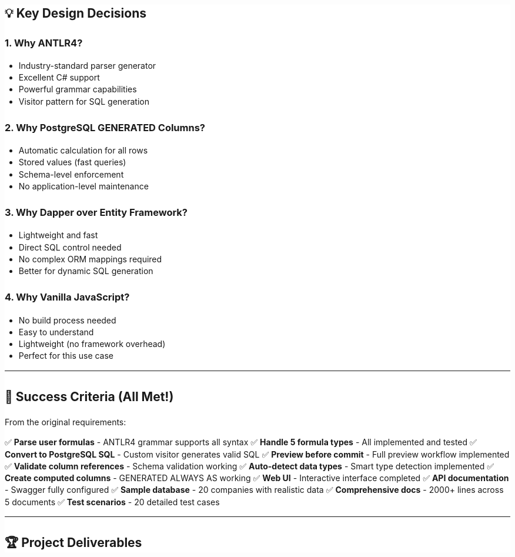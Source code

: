 
## 💡 Key Design Decisions

### 1. Why ANTLR4?
- Industry-standard parser generator
- Excellent C# support
- Powerful grammar capabilities
- Visitor pattern for SQL generation

### 2. Why PostgreSQL GENERATED Columns?
- Automatic calculation for all rows
- Stored values (fast queries)
- Schema-level enforcement
- No application-level maintenance

### 3. Why Dapper over Entity Framework?
- Lightweight and fast
- Direct SQL control needed
- No complex ORM mappings required
- Better for dynamic SQL generation

### 4. Why Vanilla JavaScript?
- No build process needed
- Easy to understand
- Lightweight (no framework overhead)
- Perfect for this use case

---

## 🎯 Success Criteria (All Met!)

From the original requirements:

✅ **Parse user formulas** - ANTLR4 grammar supports all syntax
✅ **Handle 5 formula types** - All implemented and tested
✅ **Convert to PostgreSQL SQL** - Custom visitor generates valid SQL
✅ **Preview before commit** - Full preview workflow implemented
✅ **Validate column references** - Schema validation working
✅ **Auto-detect data types** - Smart type detection implemented
✅ **Create computed columns** - GENERATED ALWAYS AS working
✅ **Web UI** - Interactive interface completed
✅ **API documentation** - Swagger fully configured
✅ **Sample database** - 20 companies with realistic data
✅ **Comprehensive docs** - 2000+ lines across 5 documents
✅ **Test scenarios** - 20 detailed test cases

---

## 🏆 Project Deliverables
